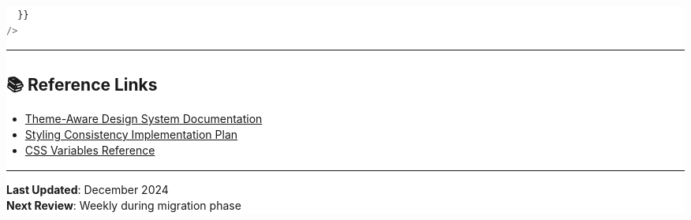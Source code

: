 ```typescript
  }}
/>
```

---

## 📚 **Reference Links**

- [Theme-Aware Design System Documentation](../THEME_AWARE_DESIGN_SYSTEM.md)
- [Styling Consistency Implementation Plan](../STYLING_CONSISTENCY_IMPLEMENTATION.md)
- [CSS Variables Reference](../api-integration/THEME_SYSTEM_TECHNICAL_REFERENCE.md)

---

**Last Updated**: December 2024  
**Next Review**: Weekly during migration phase 
